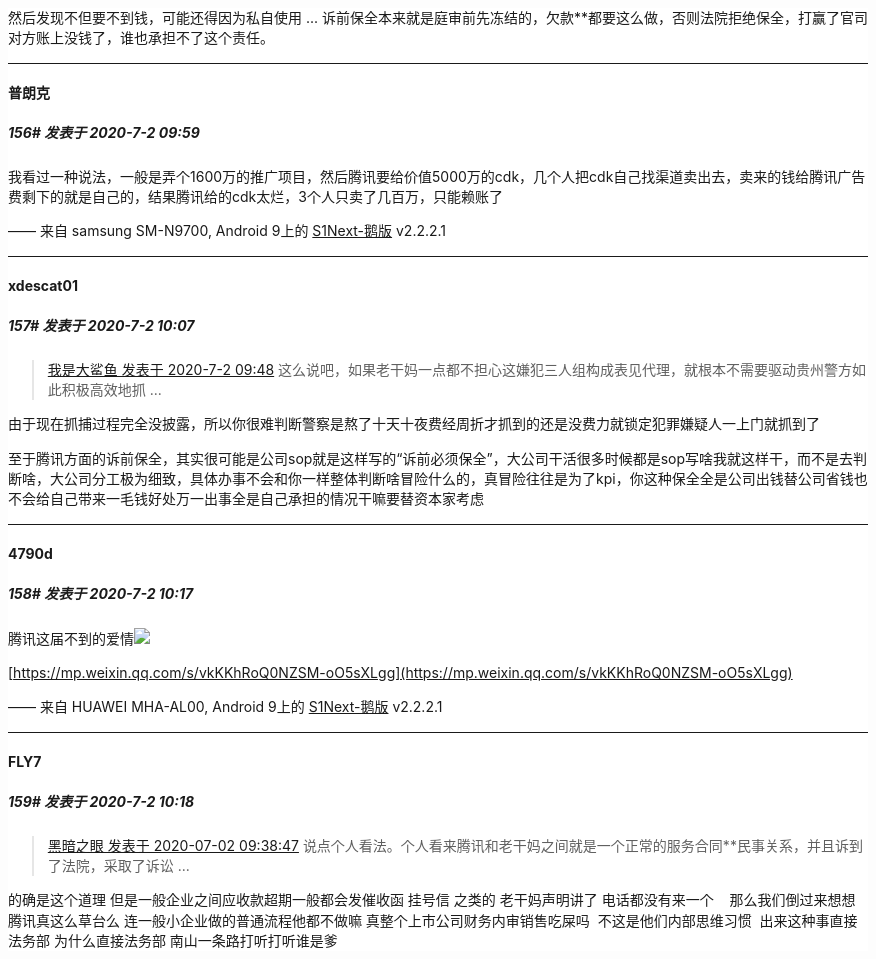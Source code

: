 然后发现不但要不到钱，可能还得因为私自使用 ...</blockquote>
诉前保全本来就是庭审前先冻结的，欠款**都要这么做，否则法院拒绝保全，打赢了官司对方账上没钱了，谁也承担不了这个责任。


-----

####  普朗克  
##### 156#       发表于 2020-7-2 09:59


我看过一种说法，一般是弄个1600万的推广项目，然后腾讯要给价值5000万的cdk，几个人把cdk自己找渠道卖出去，卖来的钱给腾讯广告费剩下的就是自己的，结果腾讯给的cdk太烂，3个人只卖了几百万，只能赖账了

—— 来自 samsung SM-N9700, Android 9上的 [S1Next-鹅版](https://github.com/ykrank/S1-Next/releases) v2.2.2.1


-----

####  xdescat01  
##### 157#       发表于 2020-7-2 10:07


<blockquote><a href="httphttps://bbs.saraba1st.com/2b/forum.php?mod=redirect&amp;goto=findpost&amp;pid=48032317&amp;ptid=1945157" target="_blank">我是大鲨鱼 发表于 2020-7-2 09:48</a>
这么说吧，如果老干妈一点都不担心这嫌犯三人组构成表见代理，就根本不需要驱动贵州警方如此积极高效地抓 ...</blockquote>
由于现在抓捕过程完全没披露，所以你很难判断警察是熬了十天十夜费经周折才抓到的还是没费力就锁定犯罪嫌疑人一上门就抓到了

至于腾讯方面的诉前保全，其实很可能是公司sop就是这样写的“诉前必须保全”，大公司干活很多时候都是sop写啥我就这样干，而不是去判断啥，大公司分工极为细致，具体办事不会和你一样整体判断啥冒险什么的，真冒险往往是为了kpi，你这种保全全是公司出钱替公司省钱也不会给自己带来一毛钱好处万一出事全是自己承担的情况干嘛要替资本家考虑


-----

####  4790d  
##### 158#       发表于 2020-7-2 10:17


腾讯这届不到的爱情<img src="https://static.saraba1st.com/image/smiley/face2017/037.png" referrerpolicy="no-referrer">

[https://mp.weixin.qq.com/s/vkKKhRoQ0NZSM-oO5sXLgg](https://mp.weixin.qq.com/s/vkKKhRoQ0NZSM-oO5sXLgg)

—— 来自 HUAWEI MHA-AL00, Android 9上的 [S1Next-鹅版](https://github.com/ykrank/S1-Next/releases) v2.2.2.1


-----

####  FLY7  
##### 159#       发表于 2020-7-2 10:18


<blockquote><a href="httphttps://bbs.saraba1st.com/2b/forum.php?mod=redirect&amp;goto=findpost&amp;pid=48032212&amp;ptid=1945157" target="_blank">黑暗之眼 发表于 2020-07-02 09:38:47</a>
说点个人看法。个人看来腾讯和老干妈之间就是一个正常的服务合同**民事关系，并且诉到了法院，采取了诉讼 ...</blockquote>的确是这个道理 但是一般企业之间应收款超期一般都会发催收函 挂号信 之类的 老干妈声明讲了 电话都没有来一个    那么我们倒过来想想 腾讯真这么草台么 连一般小企业做的普通流程他都不做嘛 真整个上市公司财务内审销售吃屎吗  不这是他们内部思维习惯  出来这种事直接法务部 为什么直接法务部 南山一条路打听打听谁是爹
